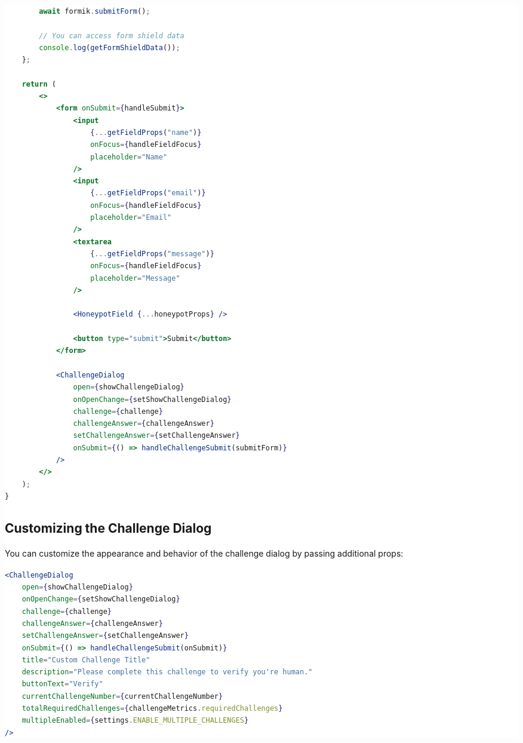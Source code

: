 ```jsx
        await formik.submitForm();

        // You can access form shield data
        console.log(getFormShieldData());
    };

    return (
        <>
            <form onSubmit={handleSubmit}>
                <input
                    {...getFieldProps("name")}
                    onFocus={handleFieldFocus}
                    placeholder="Name"
                />
                <input
                    {...getFieldProps("email")}
                    onFocus={handleFieldFocus}
                    placeholder="Email"
                />
                <textarea
                    {...getFieldProps("message")}
                    onFocus={handleFieldFocus}
                    placeholder="Message"
                />

                <HoneypotField {...honeypotProps} />

                <button type="submit">Submit</button>
            </form>

            <ChallengeDialog
                open={showChallengeDialog}
                onOpenChange={setShowChallengeDialog}
                challenge={challenge}
                challengeAnswer={challengeAnswer}
                setChallengeAnswer={setChallengeAnswer}
                onSubmit={() => handleChallengeSubmit(submitForm)}
            />
        </>
    );
}
```

## Customizing the Challenge Dialog

You can customize the appearance and behavior of the challenge dialog by passing additional props:

```jsx
<ChallengeDialog
    open={showChallengeDialog}
    onOpenChange={setShowChallengeDialog}
    challenge={challenge}
    challengeAnswer={challengeAnswer}
    setChallengeAnswer={setChallengeAnswer}
    onSubmit={() => handleChallengeSubmit(onSubmit)}
    title="Custom Challenge Title"
    description="Please complete this challenge to verify you're human."
    buttonText="Verify"
    currentChallengeNumber={currentChallengeNumber}
    totalRequiredChallenges={challengeMetrics.requiredChallenges}
    multipleEnabled={settings.ENABLE_MULTIPLE_CHALLENGES}
/>
```
